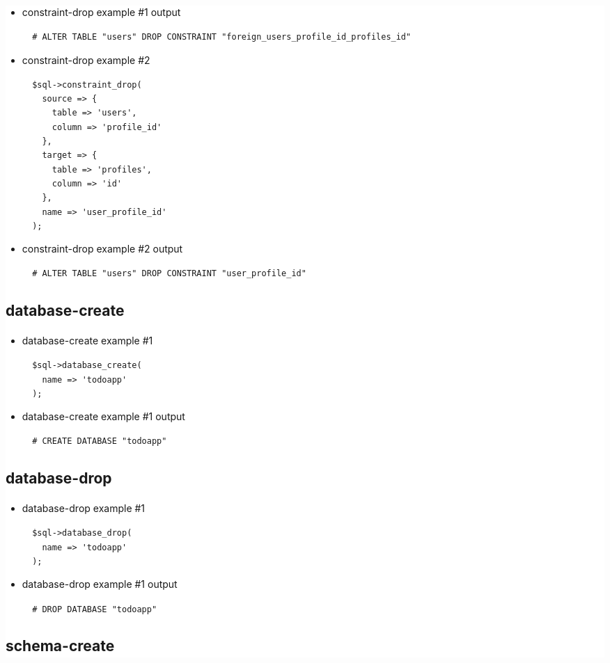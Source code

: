 - constraint-drop example #1 output

        # ALTER TABLE "users" DROP CONSTRAINT "foreign_users_profile_id_profiles_id"

- constraint-drop example #2

        $sql->constraint_drop(
          source => {
            table => 'users',
            column => 'profile_id'
          },
          target => {
            table => 'profiles',
            column => 'id'
          },
          name => 'user_profile_id'
        );

- constraint-drop example #2 output

        # ALTER TABLE "users" DROP CONSTRAINT "user_profile_id"

## database-create

- database-create example #1

        $sql->database_create(
          name => 'todoapp'
        );

- database-create example #1 output

        # CREATE DATABASE "todoapp"

## database-drop

- database-drop example #1

        $sql->database_drop(
          name => 'todoapp'
        );

- database-drop example #1 output

        # DROP DATABASE "todoapp"

## schema-create
